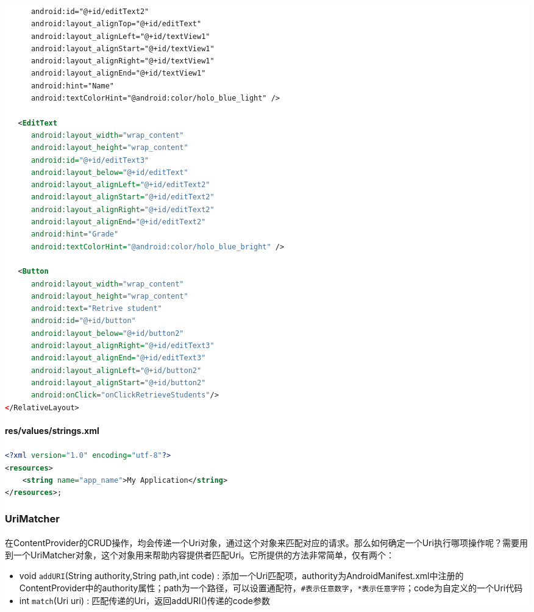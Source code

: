 ```xml
      android:id="@+id/editText2"
      android:layout_alignTop="@+id/editText"
      android:layout_alignLeft="@+id/textView1"
      android:layout_alignStart="@+id/textView1"
      android:layout_alignRight="@+id/textView1"
      android:layout_alignEnd="@+id/textView1"
      android:hint="Name"
      android:textColorHint="@android:color/holo_blue_light" />

   <EditText
      android:layout_width="wrap_content"
      android:layout_height="wrap_content"
      android:id="@+id/editText3"
      android:layout_below="@+id/editText"
      android:layout_alignLeft="@+id/editText2"
      android:layout_alignStart="@+id/editText2"
      android:layout_alignRight="@+id/editText2"
      android:layout_alignEnd="@+id/editText2"
      android:hint="Grade"
      android:textColorHint="@android:color/holo_blue_bright" />

   <Button
      android:layout_width="wrap_content"
      android:layout_height="wrap_content"
      android:text="Retrive student"
      android:id="@+id/button"
      android:layout_below="@+id/button2"
      android:layout_alignRight="@+id/editText3"
      android:layout_alignEnd="@+id/editText3"
      android:layout_alignLeft="@+id/button2"
      android:layout_alignStart="@+id/button2"
      android:onClick="onClickRetrieveStudents"/>
</RelativeLayout>
```

#### res/values/strings.xml

```xml
<?xml version="1.0" encoding="utf-8"?>
<resources>
    <string name="app_name">My Application</string>
</resources>;
```

### UriMatcher

在ContentProvider的CRUD操作，均会传递一个Uri对象，通过这个对象来匹配对应的请求。那么如何确定一个Uri执行哪项操作呢？需要用到一个UriMatcher对象，这个对象用来帮助内容提供者匹配Uri。它所提供的方法非常简单，仅有两个：     

- void `addURI`(String authority,String path,int code) : 添加一个Uri匹配项，authority为AndroidManifest.xml中注册的ContentProvider中的authority属性；path为一个路径，可以设置通配符，`#表示任意数字`，`*表示任意字符`；code为自定义的一个Uri代码
- int `match`(Uri uri) : 匹配传递的Uri，返回addURI()传递的code参数
